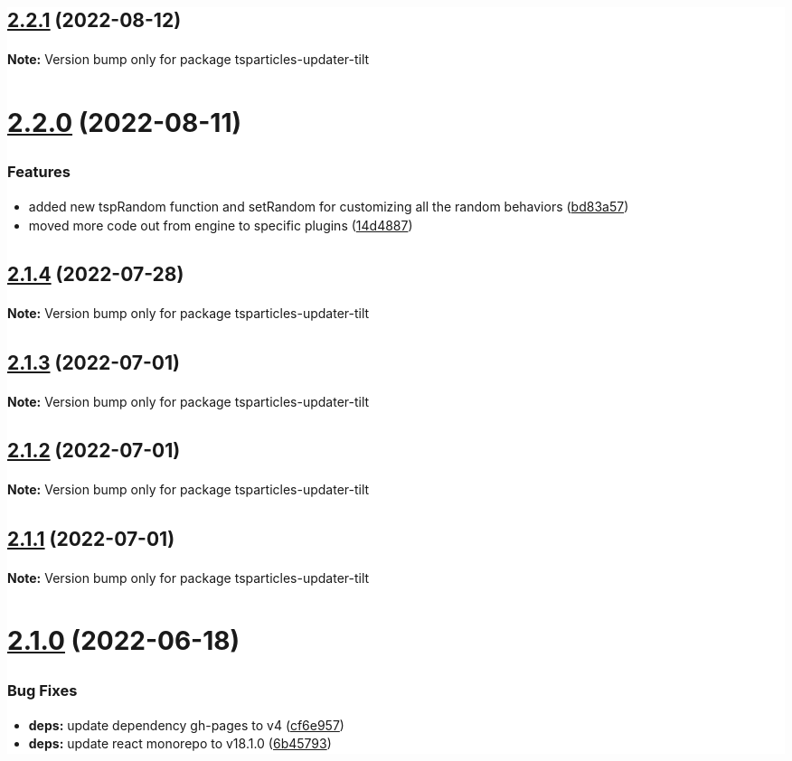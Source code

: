 ## [2.2.1](https://github.com/tsparticles/tsparticles/compare/tsparticles-updater-tilt@2.2.0...tsparticles-updater-tilt@2.2.1) (2022-08-12)

**Note:** Version bump only for package tsparticles-updater-tilt

# [2.2.0](https://github.com/tsparticles/tsparticles/compare/tsparticles-updater-tilt@2.1.4...tsparticles-updater-tilt@2.2.0) (2022-08-11)

### Features

-   added new tspRandom function and setRandom for customizing all the random behaviors ([bd83a57](https://github.com/tsparticles/tsparticles/commit/bd83a57b2eb8b455450a5940ba4c4d5ff34834b2))
-   moved more code out from engine to specific plugins ([14d4887](https://github.com/tsparticles/tsparticles/commit/14d488756b759b7650e02886ed862f821a6e8ed1))

## [2.1.4](https://github.com/tsparticles/tsparticles/compare/tsparticles-updater-tilt@2.1.3...tsparticles-updater-tilt@2.1.4) (2022-07-28)

**Note:** Version bump only for package tsparticles-updater-tilt

## [2.1.3](https://github.com/tsparticles/tsparticles/compare/tsparticles-updater-tilt@2.1.2...tsparticles-updater-tilt@2.1.3) (2022-07-01)

**Note:** Version bump only for package tsparticles-updater-tilt

## [2.1.2](https://github.com/tsparticles/tsparticles/compare/tsparticles-updater-tilt@2.1.1...tsparticles-updater-tilt@2.1.2) (2022-07-01)

**Note:** Version bump only for package tsparticles-updater-tilt

## [2.1.1](https://github.com/tsparticles/tsparticles/compare/tsparticles-updater-tilt@2.1.0...tsparticles-updater-tilt@2.1.1) (2022-07-01)

**Note:** Version bump only for package tsparticles-updater-tilt

# [2.1.0](https://github.com/tsparticles/tsparticles/compare/tsparticles-updater-tilt@2.0.6...tsparticles-updater-tilt@2.1.0) (2022-06-18)

### Bug Fixes

-   **deps:** update dependency gh-pages to v4 ([cf6e957](https://github.com/tsparticles/tsparticles/commit/cf6e9577132afcec26410f7321fcf5ffcfb05930))
-   **deps:** update react monorepo to v18.1.0 ([6b45793](https://github.com/tsparticles/tsparticles/commit/6b457937c41d7681a2135dfcb6ff220e578f22bb))
